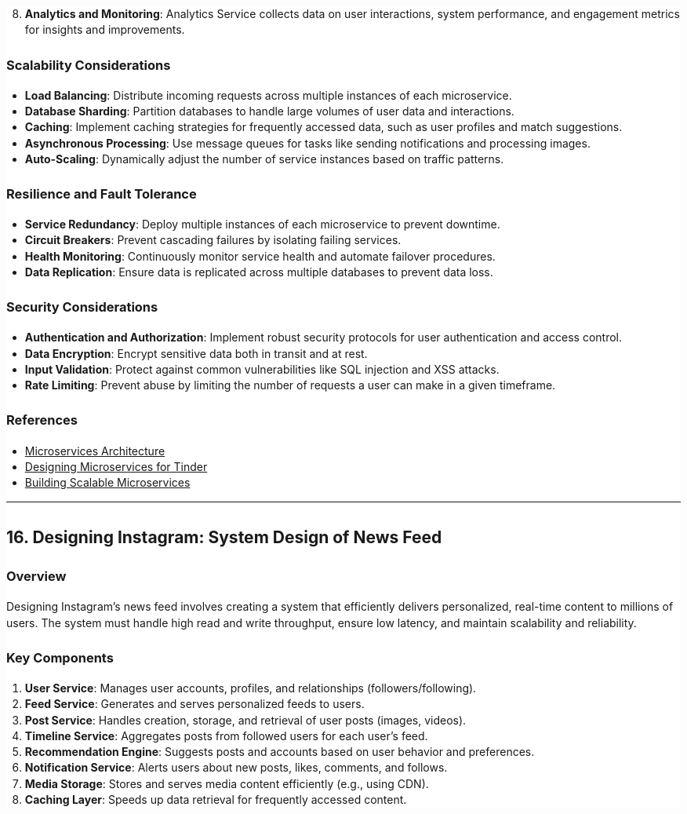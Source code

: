 8. **Analytics and Monitoring**: Analytics Service collects data on user interactions, system performance, and engagement metrics for insights and improvements.

### Scalability Considerations

- **Load Balancing**: Distribute incoming requests across multiple instances of each microservice.
- **Database Sharding**: Partition databases to handle large volumes of user data and interactions.
- **Caching**: Implement caching strategies for frequently accessed data, such as user profiles and match suggestions.
- **Asynchronous Processing**: Use message queues for tasks like sending notifications and processing images.
- **Auto-Scaling**: Dynamically adjust the number of service instances based on traffic patterns.

### Resilience and Fault Tolerance

- **Service Redundancy**: Deploy multiple instances of each microservice to prevent downtime.
- **Circuit Breakers**: Prevent cascading failures by isolating failing services.
- **Health Monitoring**: Continuously monitor service health and automate failover procedures.
- **Data Replication**: Ensure data is replicated across multiple databases to prevent data loss.

### Security Considerations

- **Authentication and Authorization**: Implement robust security protocols for user authentication and access control.
- **Data Encryption**: Encrypt sensitive data both in transit and at rest.
- **Input Validation**: Protect against common vulnerabilities like SQL injection and XSS attacks.
- **Rate Limiting**: Prevent abuse by limiting the number of requests a user can make in a given timeframe.

### References

- [Microservices Architecture](https://microservices.io/)
- [Designing Microservices for Tinder](https://www.geeksforgeeks.org/system-design-tinder/)
- [Building Scalable Microservices](https://martinfowler.com/articles/microservices.html)

---

## 16. Designing Instagram: System Design of News Feed

### Overview

Designing Instagram’s news feed involves creating a system that efficiently delivers personalized, real-time content to millions of users. The system must handle high read and write throughput, ensure low latency, and maintain scalability and reliability.

### Key Components

1. **User Service**: Manages user accounts, profiles, and relationships (followers/following).
2. **Feed Service**: Generates and serves personalized feeds to users.
3. **Post Service**: Handles creation, storage, and retrieval of user posts (images, videos).
4. **Timeline Service**: Aggregates posts from followed users for each user’s feed.
5. **Recommendation Engine**: Suggests posts and accounts based on user behavior and preferences.
6. **Notification Service**: Alerts users about new posts, likes, comments, and follows.
7. **Media Storage**: Stores and serves media content efficiently (e.g., using CDN).
8. **Caching Layer**: Speeds up data retrieval for frequently accessed content.
